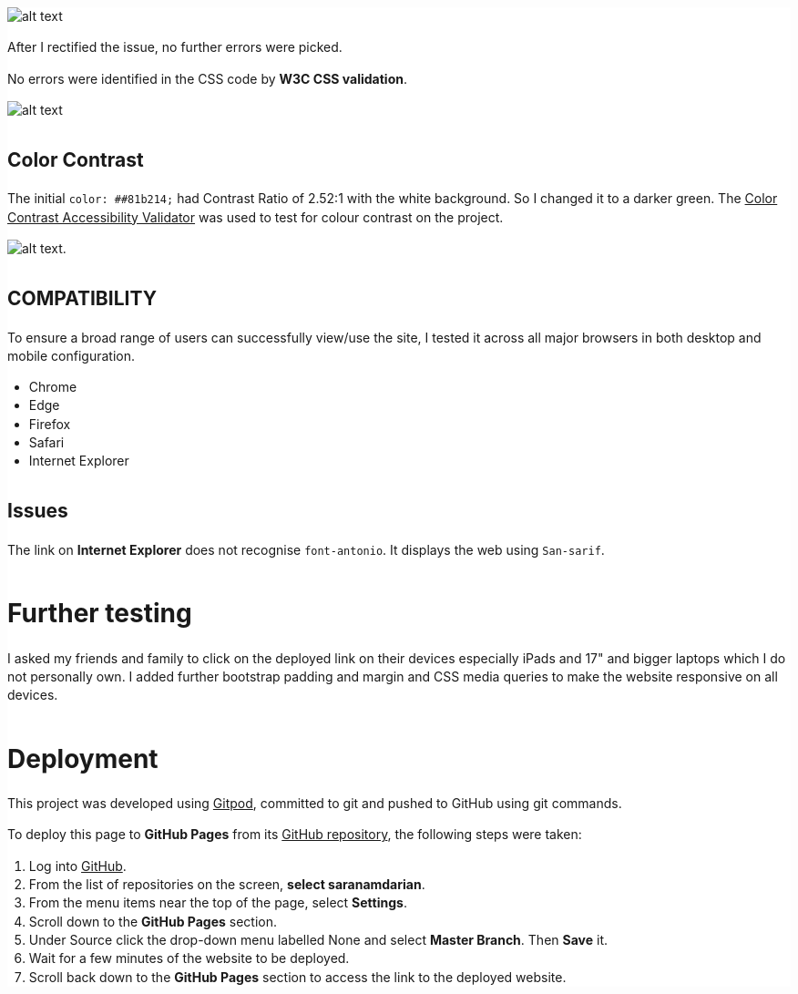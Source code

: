![alt text](https://github.com/TNamdarian/saranamdarian/blob/master/assets/images/readme-images/images-error.png)

After I rectified the issue, no further errors were picked. 

No errors were identified in the CSS code by **W3C CSS validation**. 

![alt text](https://github.com/TNamdarian/saranamdarian/blob/master/assets/images/readme-images/clean.css.png)

## Color Contrast 
The initial `color: ##81b214;` had Contrast Ratio of 2.52:1 with the white background. So I changed it to a darker green. The [Color Contrast Accessibility Validator](https://webaim.org/) was used to test for colour contrast on the project.

![alt text](https://github.com/TNamdarian/saranamdarian/blob/master/assets/images/readme-images/contrast-checker.png). 

## COMPATIBILITY
To ensure a broad range of users can successfully view/use the site, I tested it across all major browsers in both desktop and mobile configuration.

* Chrome
* Edge
* Firefox
* Safari
* Internet Explorer

## Issues
The link on **Internet Explorer** does not recognise `font-antonio`. It displays the web using `San-sarif`. 

# Further testing
I asked my friends and family to click on the deployed link on their devices especially iPads and 17" and bigger laptops which I do not personally own. I added further bootstrap padding and margin and CSS media queries to make the website responsive on all devices. 

# Deployment 
This project was developed using [Gitpod](https://gitpod.io/workspaces), committed to git and pushed to GitHub using git commands. 

To deploy this page to **GitHub Pages** from its [GitHub repository](https://github.com/TNamdarian/saranamdarian), the following steps were taken:

1. Log into [GitHub](https://github.com/).
2. From the list of repositories on the screen, **select saranamdarian**.
3. From the menu items near the top of the page, select **Settings**.
4. Scroll down to the **GitHub Pages** section.
5. Under Source click the drop-down menu labelled None and select **Master Branch**. Then **Save** it. 
6. Wait for a few minutes of the website to be deployed.
7. Scroll back down to the **GitHub Pages** section to access the link to the deployed website.
